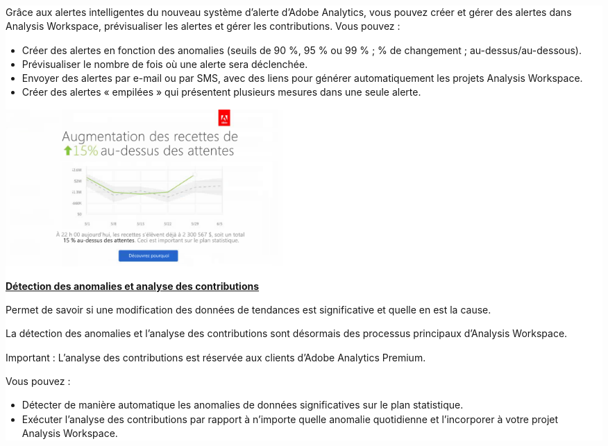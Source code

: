    <td colname="col2"> <p>Grâce aux alertes intelligentes du nouveau système d’alerte d’Adobe Analytics, vous pouvez créer et gérer des alertes dans Analysis Workspace, prévisualiser les alertes et gérer les contributions. Vous pouvez : </p> <p> </p> 
    <ul id="ul_02BD64D3047942009880B8F1DA1F2A40"> 
     <li id="li_01504AABBC514DF38354683843222541">Créer des alertes en fonction des anomalies (seuils de 90 %, 95 % ou 99 % ; % de changement ; au-dessus/au-dessous). </li> 
     <li id="li_9BFE2B4C429D441287F1A37A08E62A40">Prévisualiser le nombre de fois où une alerte sera déclenchée. </li> 
     <li id="li_08D310196581483DB499C00358835B73">Envoyer des alertes par e-mail ou par SMS, avec des liens pour générer automatiquement les projets Analysis Workspace. </li> 
     <li id="li_2ADF9465EE474CDB839ED867662CCE6F">Créer des alertes « empilées » qui présentent plusieurs mesures dans une seule alerte. </li> 
    </ul> <p><img placement="break"  src="assets/intel-alerts.png" width="400px" id="image_10069C33B6B1437CA578B8194FC75AD8" /> </p> </td> 
  </tr> 
  <tr> 
   <td colname="col1"> <b> <a href="/help/analyze/analysis-workspace/virtual-analyst/c-anomaly-detection/anomaly-detection.md"  > Détection des anomalies et analyse des contributions </a></b> </td> 
   <td colname="col2"> <p>Permet de savoir si une modification des données de tendances est significative et quelle en est la cause. </p> <p>La détection des anomalies et l’analyse des contributions sont désormais des processus principaux d’Analysis Workspace. </p> <p>Important : L’analyse des contributions est réservée aux clients d’Adobe Analytics Premium. </p> <p>Vous pouvez : </p> <p> </p> 
    <ul id="ul_9CEE47788F3640838D8598F2E2C020D6"> 
     <li id="li_787236BB5EA545B8833B311C06C24337">Détecter de manière automatique les anomalies de données significatives sur le plan statistique. </li> 
     <li id="li_2FB3D94DEEF14DD5ADA6AD69E15F243D">Exécuter l’analyse des contributions par rapport à n’importe quelle anomalie quotidienne et l’incorporer à votre projet Analysis Workspace. </li> 